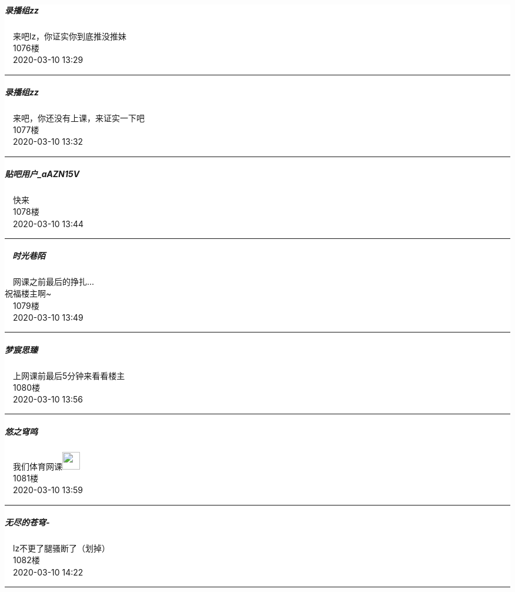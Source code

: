##### 录播组zz  
&emsp;来吧lz，你证实你到底推没推妹  
&emsp;1076楼  
&emsp;2020-03-10 13:29
***


##### 录播组zz  
&emsp;来吧，你还没有上课，来证实一下吧  
&emsp;1077楼  
&emsp;2020-03-10 13:32
***


##### 贴吧用户_aAZN15V  
&emsp;快来  
&emsp;1078楼  
&emsp;2020-03-10 13:44
***


##### <img src="//tb1.bdstatic.com/tb/cms/nickemoji/1-4.png" class="nicknameEmoji" style="width:13px;height:13px"/>时光巷陌<img src="//tb1.bdstatic.com/tb/cms/nickemoji/1-4.png" class="nicknameEmoji" style="width:13px;height:13px"/>  
&emsp;网课之前最后的挣扎...  
祝福楼主啊~  
&emsp;1079楼  
&emsp;2020-03-10 13:49
***


##### 梦宸思臻  
&emsp;上网课前最后5分钟来看看楼主  
&emsp;1080楼  
&emsp;2020-03-10 13:56
***


##### 悠之穹鸣<img src="//tb1.bdstatic.com/tb/cms/nickemoji/1-1.png" class="nicknameEmoji" style="width:13px;height:13px"/>  
&emsp;我们体育网课<img class="BDE_Smiley" pic_type="1" width="30" height="30" src="https://tb2.bdstatic.com/tb/editor/images/face/i_f03.png?t=20140803" >  
&emsp;1081楼  
&emsp;2020-03-10 13:59
***


##### 无尽的苍穹-<img src="//tb1.bdstatic.com/tb/cms/nickemoji/1-1.png" class="nicknameEmoji" style="width:13px;height:13px"/>  
&emsp;lz不更了腿骚断了（划掉）  
&emsp;1082楼  
&emsp;2020-03-10 14:22
***

